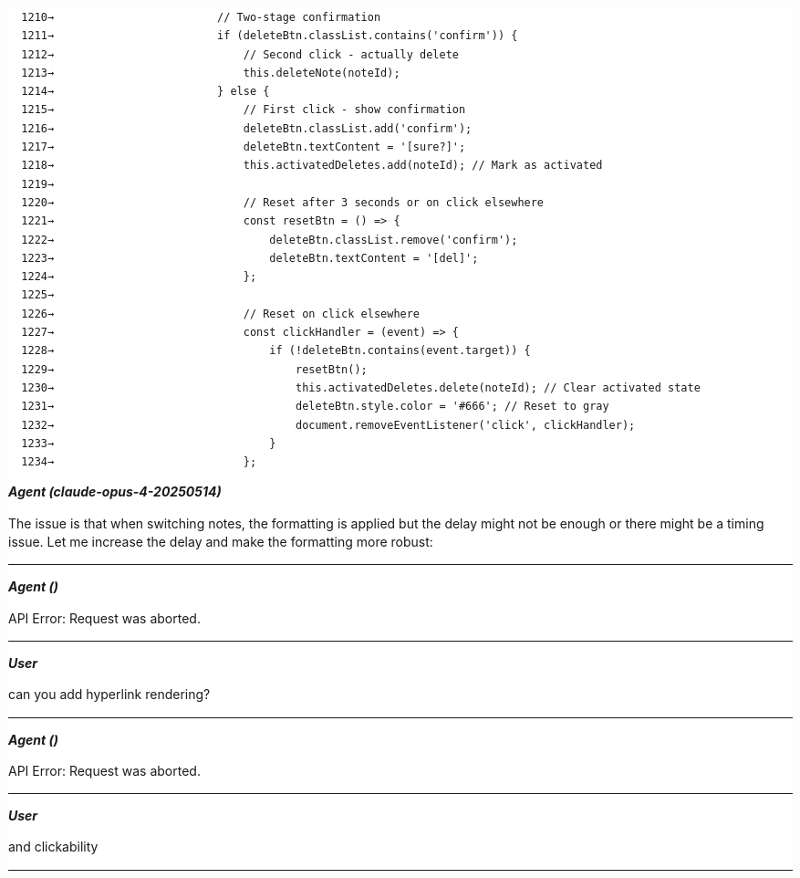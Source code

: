 ```
  1210→							// Two-stage confirmation
  1211→							if (deleteBtn.classList.contains('confirm')) {
  1212→								// Second click - actually delete
  1213→								this.deleteNote(noteId);
  1214→							} else {
  1215→								// First click - show confirmation
  1216→								deleteBtn.classList.add('confirm');
  1217→								deleteBtn.textContent = '[sure?]';
  1218→								this.activatedDeletes.add(noteId); // Mark as activated
  1219→								
  1220→								// Reset after 3 seconds or on click elsewhere
  1221→								const resetBtn = () => {
  1222→									deleteBtn.classList.remove('confirm');
  1223→									deleteBtn.textContent = '[del]';
  1224→								};
  1225→								
  1226→								// Reset on click elsewhere
  1227→								const clickHandler = (event) => {
  1228→									if (!deleteBtn.contains(event.target)) {
  1229→										resetBtn();
  1230→										this.activatedDeletes.delete(noteId); // Clear activated state
  1231→										deleteBtn.style.color = '#666'; // Reset to gray
  1232→										document.removeEventListener('click', clickHandler);
  1233→									}
  1234→								};
```

_**Agent (claude-opus-4-20250514)**_

The issue is that when switching notes, the formatting is applied but the delay might not be enough or there might be a timing issue. Let me increase the delay and make the formatting more robust:

---

_**Agent (<synthetic>)**_

API Error: Request was aborted.

---

_**User**_

can you add hyperlink rendering?

---

_**Agent (<synthetic>)**_

API Error: Request was aborted.

---

_**User**_

and clickability

---